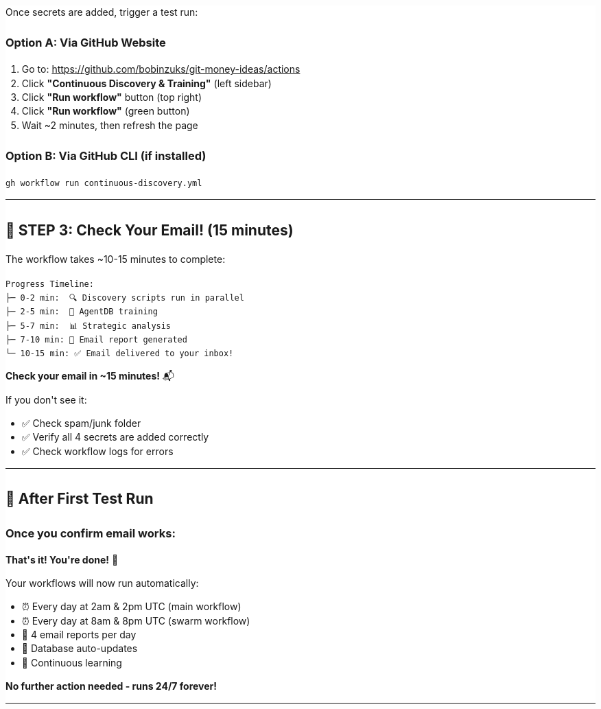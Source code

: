 Once secrets are added, trigger a test run:

### Option A: Via GitHub Website
1. Go to: https://github.com/bobinzuks/git-money-ideas/actions
2. Click **"Continuous Discovery & Training"** (left sidebar)
3. Click **"Run workflow"** button (top right)
4. Click **"Run workflow"** (green button)
5. Wait ~2 minutes, then refresh the page

### Option B: Via GitHub CLI (if installed)
```bash
gh workflow run continuous-discovery.yml
```

---

## 📧 STEP 3: Check Your Email! (15 minutes)

The workflow takes ~10-15 minutes to complete:

```
Progress Timeline:
├─ 0-2 min:  🔍 Discovery scripts run in parallel
├─ 2-5 min:  🧠 AgentDB training
├─ 5-7 min:  📊 Strategic analysis
├─ 7-10 min: 📧 Email report generated
└─ 10-15 min: ✅ Email delivered to your inbox!
```

**Check your email in ~15 minutes!** 📬

If you don't see it:
- ✅ Check spam/junk folder
- ✅ Verify all 4 secrets are added correctly
- ✅ Check workflow logs for errors

---

## 🎯 After First Test Run

### Once you confirm email works:

**That's it! You're done!** 🎉

Your workflows will now run automatically:
- ⏰ Every day at 2am & 2pm UTC (main workflow)
- ⏰ Every day at 8am & 8pm UTC (swarm workflow)
- 📧 4 email reports per day
- 💾 Database auto-updates
- 🧠 Continuous learning

**No further action needed - runs 24/7 forever!**

---
